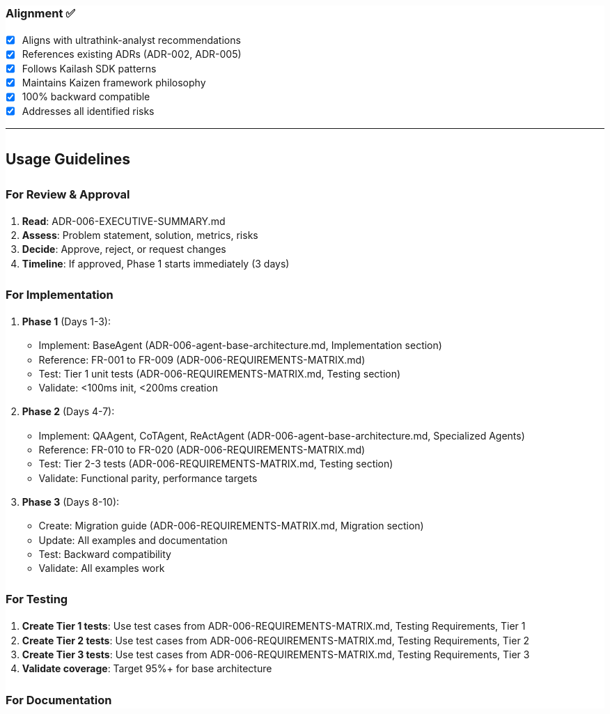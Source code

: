 ### Alignment ✅

- [x] Aligns with ultrathink-analyst recommendations
- [x] References existing ADRs (ADR-002, ADR-005)
- [x] Follows Kailash SDK patterns
- [x] Maintains Kaizen framework philosophy
- [x] 100% backward compatible
- [x] Addresses all identified risks

---

## Usage Guidelines

### For Review & Approval

1. **Read**: ADR-006-EXECUTIVE-SUMMARY.md
2. **Assess**: Problem statement, solution, metrics, risks
3. **Decide**: Approve, reject, or request changes
4. **Timeline**: If approved, Phase 1 starts immediately (3 days)

### For Implementation

1. **Phase 1** (Days 1-3):
   - Implement: BaseAgent (ADR-006-agent-base-architecture.md, Implementation section)
   - Reference: FR-001 to FR-009 (ADR-006-REQUIREMENTS-MATRIX.md)
   - Test: Tier 1 unit tests (ADR-006-REQUIREMENTS-MATRIX.md, Testing section)
   - Validate: <100ms init, <200ms creation

2. **Phase 2** (Days 4-7):
   - Implement: QAAgent, CoTAgent, ReActAgent (ADR-006-agent-base-architecture.md, Specialized Agents)
   - Reference: FR-010 to FR-020 (ADR-006-REQUIREMENTS-MATRIX.md)
   - Test: Tier 2-3 tests (ADR-006-REQUIREMENTS-MATRIX.md, Testing section)
   - Validate: Functional parity, performance targets

3. **Phase 3** (Days 8-10):
   - Create: Migration guide (ADR-006-REQUIREMENTS-MATRIX.md, Migration section)
   - Update: All examples and documentation
   - Test: Backward compatibility
   - Validate: All examples work

### For Testing

1. **Create Tier 1 tests**: Use test cases from ADR-006-REQUIREMENTS-MATRIX.md, Testing Requirements, Tier 1
2. **Create Tier 2 tests**: Use test cases from ADR-006-REQUIREMENTS-MATRIX.md, Testing Requirements, Tier 2
3. **Create Tier 3 tests**: Use test cases from ADR-006-REQUIREMENTS-MATRIX.md, Testing Requirements, Tier 3
4. **Validate coverage**: Target 95%+ for base architecture

### For Documentation
